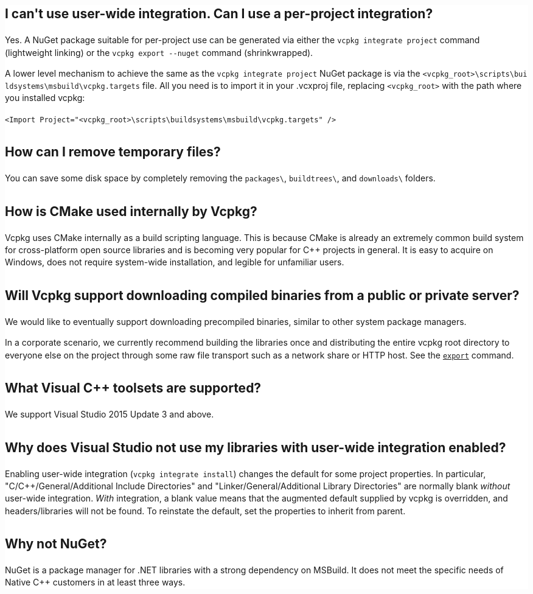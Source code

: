 ## I can't use user-wide integration. Can I use a per-project integration?

Yes. A NuGet package suitable for per-project use can be generated via either the `vcpkg integrate project` command (lightweight linking) or the `vcpkg export --nuget` command (shrinkwrapped).

A lower level mechanism to achieve the same as the `vcpkg integrate project` NuGet package is via the `<vcpkg_root>\scripts\buildsystems\msbuild\vcpkg.targets` file. All you need is to import it in your .vcxproj file, replacing `<vcpkg_root>` with the path where you installed vcpkg:

```
<Import Project="<vcpkg_root>\scripts\buildsystems\msbuild\vcpkg.targets" />
```

## How can I remove temporary files?

You can save some disk space by completely removing the `packages\`, `buildtrees\`, and `downloads\` folders.

## How is CMake used internally by Vcpkg?
Vcpkg uses CMake internally as a build scripting language. This is because CMake is already an extremely common build system for cross-platform open source libraries and is becoming very popular for C++ projects in general. It is easy to acquire on Windows, does not require system-wide installation, and legible for unfamiliar users.

## Will Vcpkg support downloading compiled binaries from a public or private server?
We would like to eventually support downloading precompiled binaries, similar to other system package managers.

In a corporate scenario, we currently recommend building the libraries once and distributing the entire vcpkg root directory to everyone else on the project through some raw file transport such as a network share or HTTP host. See the [`export`](../users/integration.md#export) command.

## What Visual C++ toolsets are supported?
We support Visual Studio 2015 Update 3 and above.

## Why does Visual Studio not use my libraries with user-wide integration enabled?
Enabling user-wide integration (`vcpkg integrate install`) changes the default for some project properties. In particular, "C/C++/General/Additional Include Directories" and "Linker/General/Additional Library Directories" are normally blank *without* user-wide integration. *With* integration, a blank value means that the augmented default supplied by vcpkg is overridden, and headers/libraries will not be found. To reinstate the default, set the properties to inherit from parent.

## Why not NuGet?
NuGet is a package manager for .NET libraries with a strong dependency on MSBuild. It does not meet the specific needs of Native C++ customers in at least three ways.
